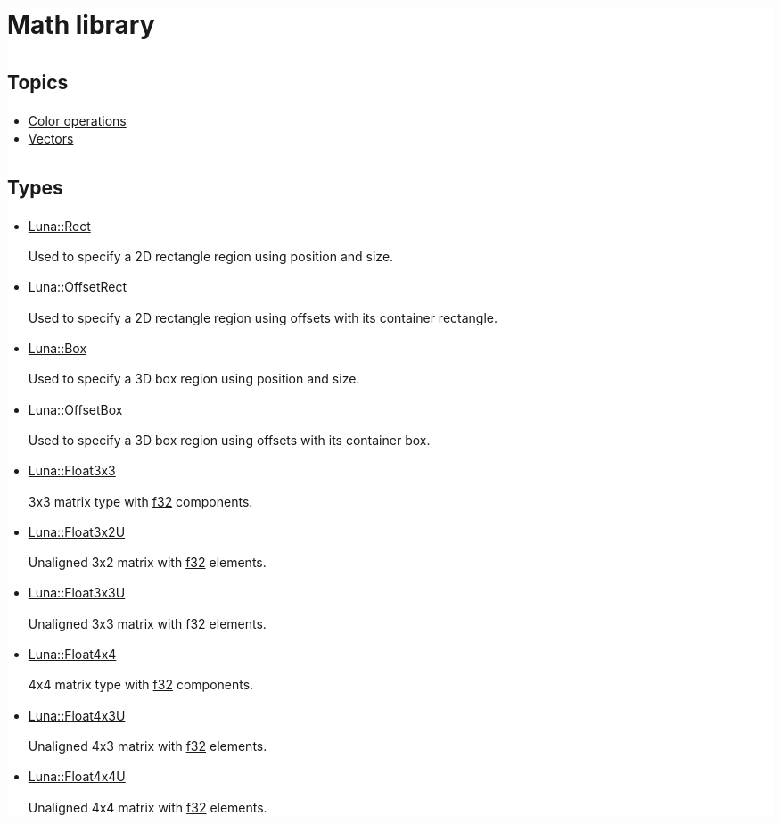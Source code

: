# Math library
## Topics
* [Color operations](runtime_color.md)
* [Vectors](runtime_math_vector.md)
## Types
* [Luna::Rect](struct_luna_1_1_rect.md)

    Used to specify a 2D rectangle region using position and size. 


* [Luna::OffsetRect](struct_luna_1_1_offset_rect.md)

    Used to specify a 2D rectangle region using offsets with its container rectangle. 


* [Luna::Box](struct_luna_1_1_box.md)

    Used to specify a 3D box region using position and size. 


* [Luna::OffsetBox](struct_luna_1_1_offset_box.md)

    Used to specify a 3D box region using offsets with its container box. 


* [Luna::Float3x3](struct_luna_1_1_float3x3.md)

    3x3 matrix type with [f32](group___runtime_base_type_1gad34d88453d37b65a09797bad37f2f527.md) components. 


* [Luna::Float3x2U](struct_luna_1_1_float3x2_u.md)

    Unaligned 3x2 matrix with [f32](group___runtime_base_type_1gad34d88453d37b65a09797bad37f2f527.md) elements. 


* [Luna::Float3x3U](struct_luna_1_1_float3x3_u.md)

    Unaligned 3x3 matrix with [f32](group___runtime_base_type_1gad34d88453d37b65a09797bad37f2f527.md) elements. 


* [Luna::Float4x4](struct_luna_1_1_float4x4.md)

    4x4 matrix type with [f32](group___runtime_base_type_1gad34d88453d37b65a09797bad37f2f527.md) components. 


* [Luna::Float4x3U](struct_luna_1_1_float4x3_u.md)

    Unaligned 4x3 matrix with [f32](group___runtime_base_type_1gad34d88453d37b65a09797bad37f2f527.md) elements. 


* [Luna::Float4x4U](struct_luna_1_1_float4x4_u.md)

    Unaligned 4x4 matrix with [f32](group___runtime_base_type_1gad34d88453d37b65a09797bad37f2f527.md) elements. 
